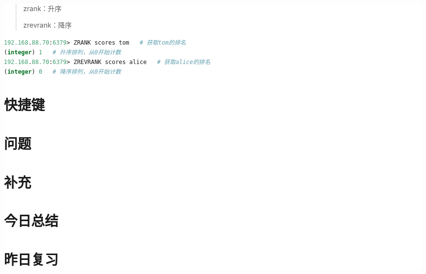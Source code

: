 > zrank：升序
>
> zrevrank：降序

```perl
192.168.88.70:6379> ZRANK scores tom   # 获取tom的排名
(integer) 1   # 升序排列，从0开始计数
192.168.88.70:6379> ZREVRANK scores alice   # 获取alice的排名
(integer) 0   # 降序排列，从0开始计数
```



# 快捷键



# 问题



# 补充



# 今日总结



# 昨日复习